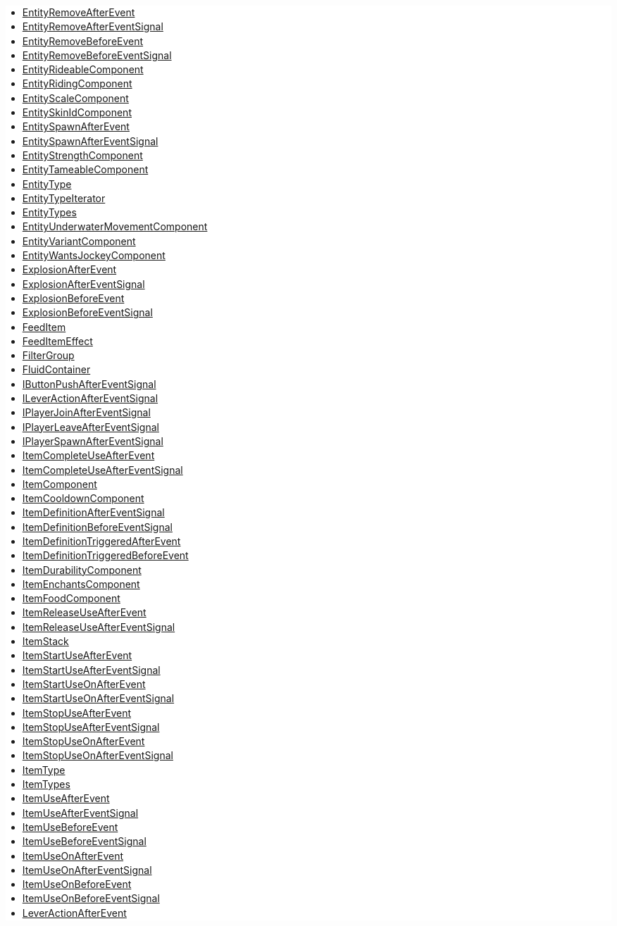 - [EntityRemoveAfterEvent](EntityRemoveAfterEvent.md)
- [EntityRemoveAfterEventSignal](EntityRemoveAfterEventSignal.md)
- [EntityRemoveBeforeEvent](EntityRemoveBeforeEvent.md)
- [EntityRemoveBeforeEventSignal](EntityRemoveBeforeEventSignal.md)
- [EntityRideableComponent](EntityRideableComponent.md)
- [EntityRidingComponent](EntityRidingComponent.md)
- [EntityScaleComponent](EntityScaleComponent.md)
- [EntitySkinIdComponent](EntitySkinIdComponent.md)
- [EntitySpawnAfterEvent](EntitySpawnAfterEvent.md)
- [EntitySpawnAfterEventSignal](EntitySpawnAfterEventSignal.md)
- [EntityStrengthComponent](EntityStrengthComponent.md)
- [EntityTameableComponent](EntityTameableComponent.md)
- [EntityType](EntityType.md)
- [EntityTypeIterator](EntityTypeIterator.md)
- [EntityTypes](EntityTypes.md)
- [EntityUnderwaterMovementComponent](EntityUnderwaterMovementComponent.md)
- [EntityVariantComponent](EntityVariantComponent.md)
- [EntityWantsJockeyComponent](EntityWantsJockeyComponent.md)
- [ExplosionAfterEvent](ExplosionAfterEvent.md)
- [ExplosionAfterEventSignal](ExplosionAfterEventSignal.md)
- [ExplosionBeforeEvent](ExplosionBeforeEvent.md)
- [ExplosionBeforeEventSignal](ExplosionBeforeEventSignal.md)
- [FeedItem](FeedItem.md)
- [FeedItemEffect](FeedItemEffect.md)
- [FilterGroup](FilterGroup.md)
- [FluidContainer](FluidContainer.md)
- [IButtonPushAfterEventSignal](IButtonPushAfterEventSignal.md)
- [ILeverActionAfterEventSignal](ILeverActionAfterEventSignal.md)
- [IPlayerJoinAfterEventSignal](IPlayerJoinAfterEventSignal.md)
- [IPlayerLeaveAfterEventSignal](IPlayerLeaveAfterEventSignal.md)
- [IPlayerSpawnAfterEventSignal](IPlayerSpawnAfterEventSignal.md)
- [ItemCompleteUseAfterEvent](ItemCompleteUseAfterEvent.md)
- [ItemCompleteUseAfterEventSignal](ItemCompleteUseAfterEventSignal.md)
- [ItemComponent](ItemComponent.md)
- [ItemCooldownComponent](ItemCooldownComponent.md)
- [ItemDefinitionAfterEventSignal](ItemDefinitionAfterEventSignal.md)
- [ItemDefinitionBeforeEventSignal](ItemDefinitionBeforeEventSignal.md)
- [ItemDefinitionTriggeredAfterEvent](ItemDefinitionTriggeredAfterEvent.md)
- [ItemDefinitionTriggeredBeforeEvent](ItemDefinitionTriggeredBeforeEvent.md)
- [ItemDurabilityComponent](ItemDurabilityComponent.md)
- [ItemEnchantsComponent](ItemEnchantsComponent.md)
- [ItemFoodComponent](ItemFoodComponent.md)
- [ItemReleaseUseAfterEvent](ItemReleaseUseAfterEvent.md)
- [ItemReleaseUseAfterEventSignal](ItemReleaseUseAfterEventSignal.md)
- [ItemStack](ItemStack.md)
- [ItemStartUseAfterEvent](ItemStartUseAfterEvent.md)
- [ItemStartUseAfterEventSignal](ItemStartUseAfterEventSignal.md)
- [ItemStartUseOnAfterEvent](ItemStartUseOnAfterEvent.md)
- [ItemStartUseOnAfterEventSignal](ItemStartUseOnAfterEventSignal.md)
- [ItemStopUseAfterEvent](ItemStopUseAfterEvent.md)
- [ItemStopUseAfterEventSignal](ItemStopUseAfterEventSignal.md)
- [ItemStopUseOnAfterEvent](ItemStopUseOnAfterEvent.md)
- [ItemStopUseOnAfterEventSignal](ItemStopUseOnAfterEventSignal.md)
- [ItemType](ItemType.md)
- [ItemTypes](ItemTypes.md)
- [ItemUseAfterEvent](ItemUseAfterEvent.md)
- [ItemUseAfterEventSignal](ItemUseAfterEventSignal.md)
- [ItemUseBeforeEvent](ItemUseBeforeEvent.md)
- [ItemUseBeforeEventSignal](ItemUseBeforeEventSignal.md)
- [ItemUseOnAfterEvent](ItemUseOnAfterEvent.md)
- [ItemUseOnAfterEventSignal](ItemUseOnAfterEventSignal.md)
- [ItemUseOnBeforeEvent](ItemUseOnBeforeEvent.md)
- [ItemUseOnBeforeEventSignal](ItemUseOnBeforeEventSignal.md)
- [LeverActionAfterEvent](LeverActionAfterEvent.md)